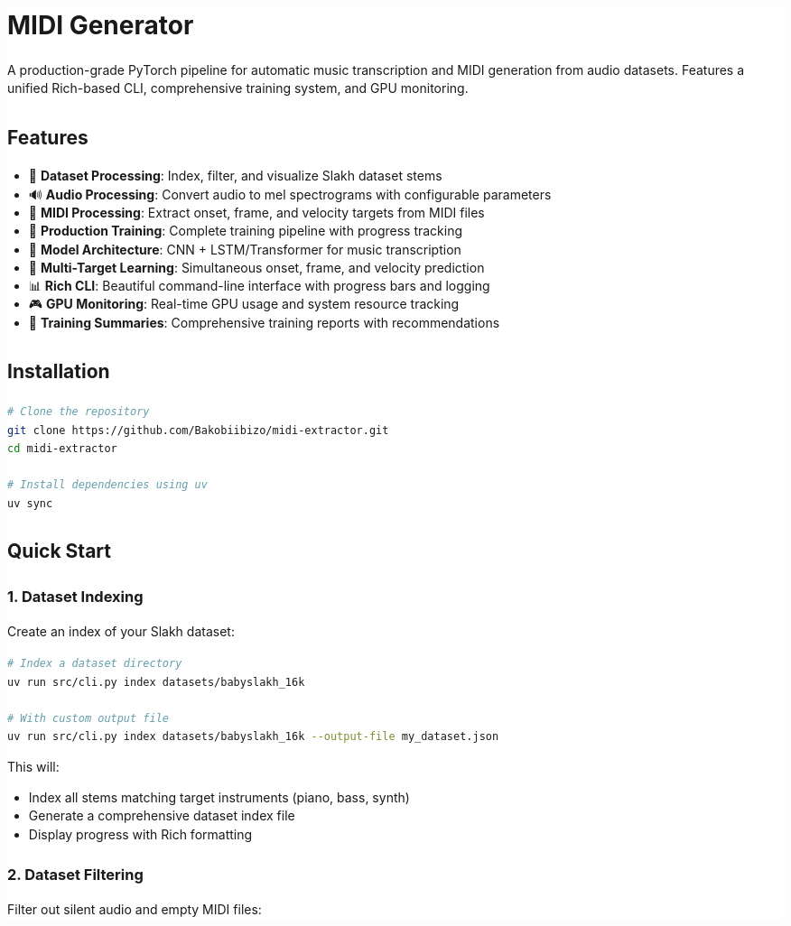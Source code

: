 # MIDI Generator

A production-grade PyTorch pipeline for automatic music transcription and MIDI generation from audio datasets. Features a unified Rich-based CLI, comprehensive training system, and GPU monitoring.

## Features

- 🎵 **Dataset Processing**: Index, filter, and visualize Slakh dataset stems
- 🔊 **Audio Processing**: Convert audio to mel spectrograms with configurable parameters
- 🎹 **MIDI Processing**: Extract onset, frame, and velocity targets from MIDI files
- 🚀 **Production Training**: Complete training pipeline with progress tracking
- 🧠 **Model Architecture**: CNN + LSTM/Transformer for music transcription
- 🎯 **Multi-Target Learning**: Simultaneous onset, frame, and velocity prediction
- 📊 **Rich CLI**: Beautiful command-line interface with progress bars and logging
- 🎮 **GPU Monitoring**: Real-time GPU usage and system resource tracking
- 📄 **Training Summaries**: Comprehensive training reports with recommendations

## Installation

```bash
# Clone the repository
git clone https://github.com/Bakobiibizo/midi-extractor.git
cd midi-extractor

# Install dependencies using uv
uv sync
```

## Quick Start

### 1. Dataset Indexing

Create an index of your Slakh dataset:

```bash
# Index a dataset directory
uv run src/cli.py index datasets/babyslakh_16k

# With custom output file
uv run src/cli.py index datasets/babyslakh_16k --output-file my_dataset.json
```

This will:
- Index all stems matching target instruments (piano, bass, synth)
- Generate a comprehensive dataset index file
- Display progress with Rich formatting

### 2. Dataset Filtering

Filter out silent audio and empty MIDI files:
